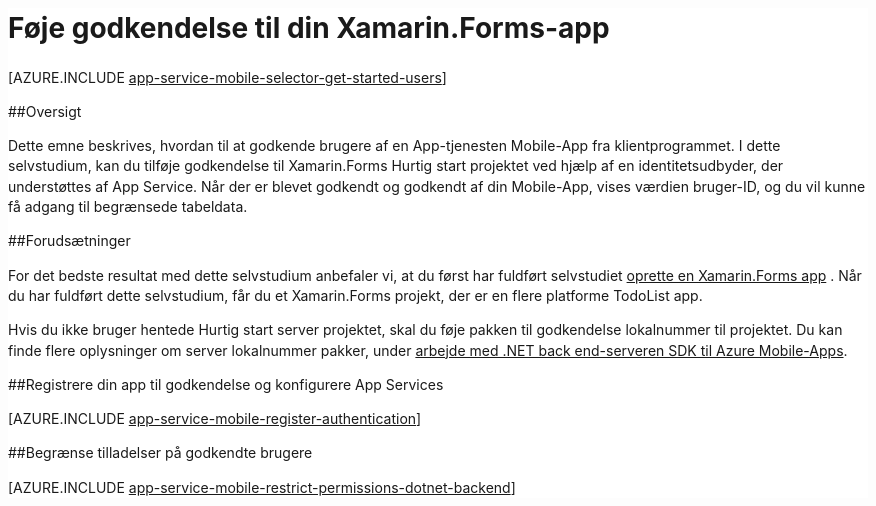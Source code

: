<properties
    pageTitle="Introduktion til godkendelse til Mobile-Apps i Xamarin.Forms app | Microsoft Azure"
    description="Lær at bruge Mobile-Apps til at godkende brugere af din Xamarin formularer app gennem en række forskellige identitetsudbydere, herunder AAD, Google, Facebook, Twitter og Microsoft."
    services="app-service\mobile"
    documentationCenter="xamarin"
    authors="adrianhall"
    manager="dwrede"
    editor=""/>

<tags
    ms.service="app-service-mobile"
    ms.workload="mobile"
    ms.tgt_pltfrm="mobile-xamarin"
    ms.devlang="dotnet"
    ms.topic="article"
    ms.date="10/01/2016"
    ms.author="adrianha"/>

# <a name="add-authentication-to-your-xamarinforms-app"></a>Føje godkendelse til din Xamarin.Forms-app

[AZURE.INCLUDE [app-service-mobile-selector-get-started-users](../../includes/app-service-mobile-selector-get-started-users.md)]

##<a name="overview"></a>Oversigt

Dette emne beskrives, hvordan til at godkende brugere af en App-tjenesten Mobile-App fra klientprogrammet. I dette selvstudium, kan du tilføje godkendelse til Xamarin.Forms Hurtig start projektet ved hjælp af en identitetsudbyder, der understøttes af App Service. Når der er blevet godkendt og godkendt af din Mobile-App, vises værdien bruger-ID, og du vil kunne få adgang til begrænsede tabeldata.

##<a name="prerequisites"></a>Forudsætninger

For det bedste resultat med dette selvstudium anbefaler vi, at du først har fuldført selvstudiet [oprette en Xamarin.Forms app](app-service-mobile-xamarin-forms-get-started.md) . Når du har fuldført dette selvstudium, får du et Xamarin.Forms projekt, der er en flere platforme TodoList app.

Hvis du ikke bruger hentede Hurtig start server projektet, skal du føje pakken til godkendelse lokalnummer til projektet. Du kan finde flere oplysninger om server lokalnummer pakker, under [arbejde med .NET back end-serveren SDK til Azure Mobile-Apps](app-service-mobile-dotnet-backend-how-to-use-server-sdk.md).

##<a name="register-your-app-for-authentication-and-configure-app-services"></a>Registrere din app til godkendelse og konfigurere App Services

[AZURE.INCLUDE [app-service-mobile-register-authentication](../../includes/app-service-mobile-register-authentication.md)]

##<a name="restrict-permissions-to-authenticated-users"></a>Begrænse tilladelser på godkendte brugere

[AZURE.INCLUDE [app-service-mobile-restrict-permissions-dotnet-backend](../../includes/app-service-mobile-restrict-permissions-dotnet-backend.md)]
